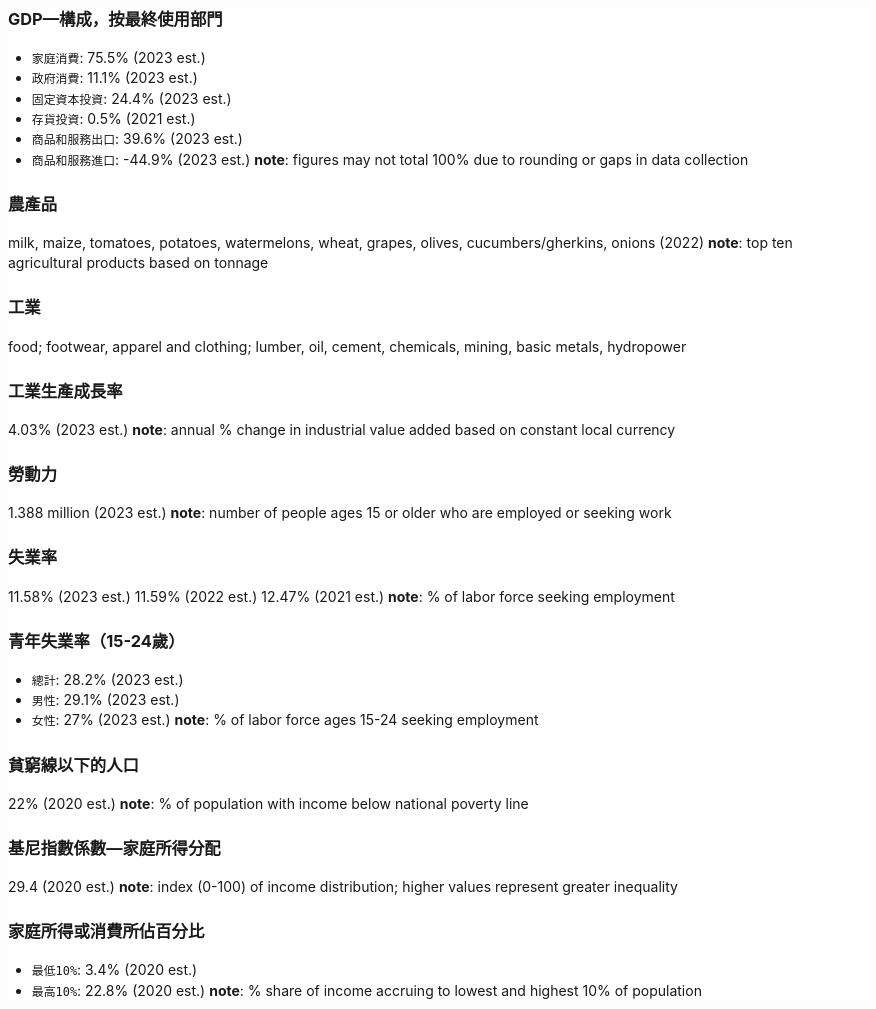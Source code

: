 ### GDP—構成，按最終使用部門
- `家庭消費`: 75.5% (2023 est.)
- `政府消費`: 11.1% (2023 est.)
- `固定資本投資`: 24.4% (2023 est.)
- `存貨投資`: 0.5% (2021 est.)
- `商品和服務出口`: 39.6% (2023 est.)
- `商品和服務進口`: -44.9% (2023 est.)
**note**: figures may not total 100% due to rounding or gaps in data collection

### 農產品
milk, maize, tomatoes, potatoes, watermelons, wheat, grapes, olives, cucumbers/gherkins, onions (2022)
**note**: top ten agricultural products based on tonnage

### 工業
food; footwear, apparel and clothing; lumber, oil, cement, chemicals, mining, basic metals, hydropower

### 工業生產成長率
4.03% (2023 est.)
**note**: annual % change in industrial value added based on constant local currency

### 勞動力
1.388 million (2023 est.)
**note**: number of people ages 15 or older who are employed or seeking work

### 失業率
11.58% (2023 est.)
11.59% (2022 est.)
12.47% (2021 est.)
**note**: % of labor force seeking employment

### 青年失業率（15-24歲）
- `總計`: 28.2% (2023 est.)
- `男性`: 29.1% (2023 est.)
- `女性`: 27% (2023 est.)
**note**: % of labor force ages 15-24 seeking employment

### 貧窮線以下的人口
22% (2020 est.)
**note**: % of population with income below national poverty line

### 基尼指數係數—家庭所得分配
29.4 (2020 est.)
**note**: index (0-100) of income distribution; higher values represent greater inequality

### 家庭所得或消費所佔百分比
- `最低10%`: 3.4% (2020 est.)
- `最高10%`: 22.8% (2020 est.)
**note**: % share of income accruing to lowest and highest 10% of population
